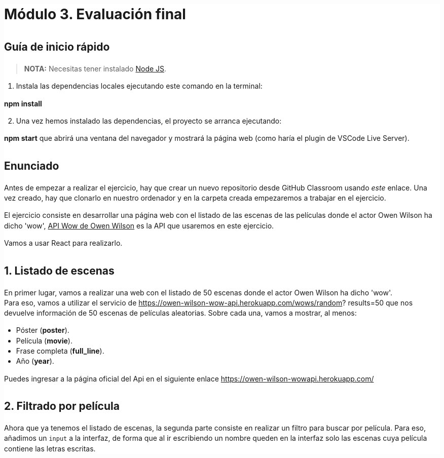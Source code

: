 # Módulo 3. Evaluación final

## Guía de inicio rápido

> **NOTA:** Necesitas tener instalado [Node JS](https://nodejs.org/).

1. Instala las dependencias locales ejecutando este comando en la terminal:

**npm install**

2. Una vez hemos instalado las dependencias, el proyecto se arranca ejecutando:

**npm start**
que abrirá una ventana del navegador y mostrará la página web (como haría el plugin de VSCode Live Server).

## Enunciado

Antes de empezar a realizar el ejercicio, hay que crear un nuevo repositorio desde GitHub Classroom
usando _este_ enlace. Una vez creado, hay que clonarlo en nuestro ordenador y en la carpeta creada
empezaremos a trabajar en el ejercicio.

El ejercicio consiste en desarrollar una página web con el listado de las escenas de las películas donde el
actor Owen Wilson ha dicho 'wow', [API Wow de Owen Wilson](https://owen-wilson-wow-api.herokuapp.com/) es la API que usaremos en este ejercicio.

Vamos a usar React para realizarlo.

## 1. Listado de escenas

En primer lugar, vamos a realizar una web con el listado de 50 escenas donde el actor Owen Wilson ha
dicho 'wow'.  
Para eso, vamos a utilizar el servicio de https://owen-wilson-wow-api.herokuapp.com/wows/random?
results=50 que nos devuelve información de 50 escenas de películas aleatorias. Sobre cada una, vamos a
mostrar, al menos:

- Póster (**poster**).
- Película (**movie**).
- Frase completa (**full_line**).
- Año (**year**).

Puedes ingresar a la página oficial del Api en el siguiente enlace https://owen-wilson-wowapi.herokuapp.com/

## 2. Filtrado por película

Ahora que ya tenemos el listado de escenas, la segunda parte consiste en realizar un filtro para buscar por
película. Para eso, añadimos un `input` a la interfaz, de forma que al ir escribiendo un nombre queden en la
interfaz solo las escenas cuya película contiene las letras escritas.
